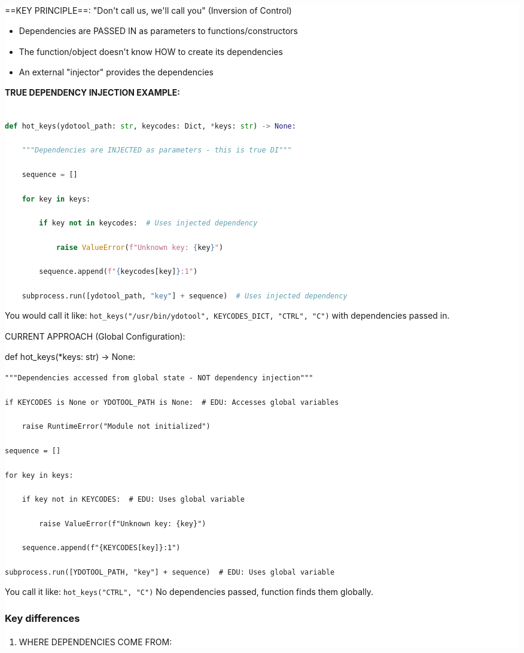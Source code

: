 ==KEY PRINCIPLE==: "Don't call us, we'll call you" (Inversion of Control)

- Dependencies are PASSED IN as parameters to functions/constructors

- The function/object doesn't know HOW to create its dependencies

- An external "injector" provides the dependencies

**TRUE DEPENDENCY INJECTION EXAMPLE:**

```python

def hot_keys(ydotool_path: str, keycodes: Dict, *keys: str) -> None:

    """Dependencies are INJECTED as parameters - this is true DI"""

    sequence = []

    for key in keys:

        if key not in keycodes:  # Uses injected dependency

            raise ValueError(f"Unknown key: {key}")

        sequence.append(f"{keycodes[key]}:1")

    subprocess.run([ydotool_path, "key"] + sequence)  # Uses injected dependency

```

You would call it like: `hot_keys("/usr/bin/ydotool", KEYCODES_DICT, "CTRL", "C")`  with dependencies passed in.

CURRENT APPROACH (Global Configuration):

def hot_keys(*keys: str) -> None:

    """Dependencies accessed from global state - NOT dependency injection"""

    if KEYCODES is None or YDOTOOL_PATH is None:  # EDU: Accesses global variables

        raise RuntimeError("Module not initialized")

    sequence = []

    for key in keys:

        if key not in KEYCODES:  # EDU: Uses global variable

            raise ValueError(f"Unknown key: {key}")

        sequence.append(f"{KEYCODES[key]}:1")

    subprocess.run([YDOTOOL_PATH, "key"] + sequence)  # EDU: Uses global variable

You call it like: `hot_keys("CTRL", "C")`  No dependencies passed, function finds them globally.

### Key differences

1. WHERE DEPENDENCIES COME FROM:
